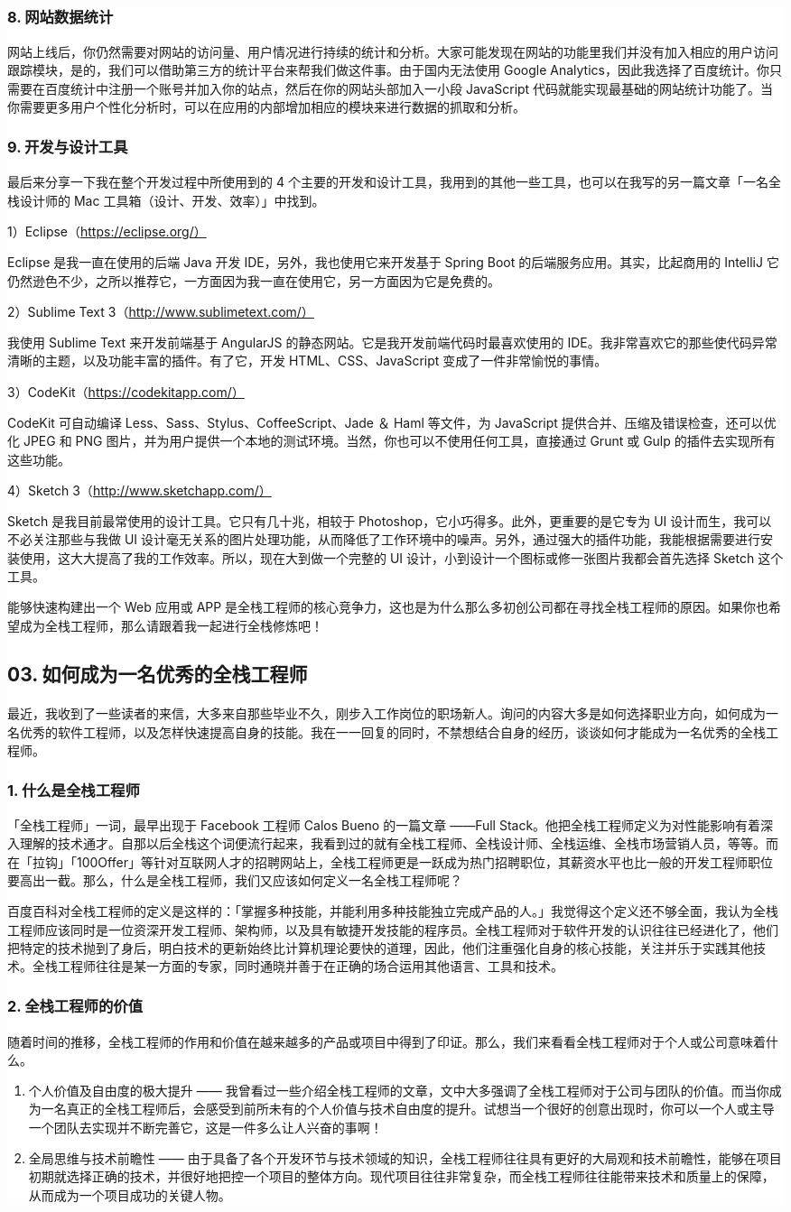 ### 8. 网站数据统计

网站上线后，你仍然需要对网站的访问量、用户情况进行持续的统计和分析。大家可能发现在网站的功能里我们并没有加入相应的用户访问跟踪模块，是的，我们可以借助第三方的统计平台来帮我们做这件事。由于国内无法使用 Google Analytics，因此我选择了百度统计。你只需要在百度统计中注册一个账号并加入你的站点，然后在你的网站头部加入一小段 JavaScript 代码就能实现最基础的网站统计功能了。当你需要更多用户个性化分析时，可以在应用的内部增加相应的模块来进行数据的抓取和分析。

### 9. 开发与设计工具

最后来分享一下我在整个开发过程中所使用到的 4 个主要的开发和设计工具，我用到的其他一些工具，也可以在我写的另一篇文章「一名全栈设计师的 Mac 工具箱（设计、开发、效率）」中找到。

1）Eclipse（https://eclipse.org/）

Eclipse 是我一直在使用的后端 Java 开发 IDE，另外，我也使用它来开发基于 Spring Boot 的后端服务应用。其实，比起商用的 IntelliJ 它仍然逊色不少，之所以推荐它，一方面因为我一直在使用它，另一方面因为它是免费的。

2）Sublime Text 3（http://www.sublimetext.com/）

我使用 Sublime Text 来开发前端基于 AngularJS 的静态网站。它是我开发前端代码时最喜欢使用的 IDE。我非常喜欢它的那些使代码异常清晰的主题，以及功能丰富的插件。有了它，开发 HTML、CSS、JavaScript 变成了一件非常愉悦的事情。

3）CodeKit（https://codekitapp.com/）

CodeKit 可自动编译 Less、Sass、Stylus、CoffeeScript、Jade ＆ Haml 等文件，为 JavaScript 提供合并、压缩及错误检查，还可以优化 JPEG 和 PNG 图片，并为用户提供一个本地的测试环境。当然，你也可以不使用任何工具，直接通过 Grunt 或 Gulp 的插件去实现所有这些功能。

4）Sketch 3（http://www.sketchapp.com/）

Sketch 是我目前最常使用的设计工具。它只有几十兆，相较于 Photoshop，它小巧得多。此外，更重要的是它专为 UI 设计而生，我可以不必关注那些与我做 UI 设计毫无关系的图片处理功能，从而降低了工作环境中的噪声。另外，通过强大的插件功能，我能根据需要进行安装使用，这大大提高了我的工作效率。所以，现在大到做一个完整的 UI 设计，小到设计一个图标或修一张图片我都会首先选择 Sketch 这个工具。

能够快速构建出一个 Web 应用或 APP 是全栈工程师的核心竞争力，这也是为什么那么多初创公司都在寻找全栈工程师的原因。如果你也希望成为全栈工程师，那么请跟着我一起进行全栈修炼吧！

## 03. 如何成为一名优秀的全栈工程师

最近，我收到了一些读者的来信，大多来自那些毕业不久，刚步入工作岗位的职场新人。询问的内容大多是如何选择职业方向，如何成为一名优秀的软件工程师，以及怎样快速提高自身的技能。我在一一回复的同时，不禁想结合自身的经历，谈谈如何才能成为一名优秀的全栈工程师。

### 1. 什么是全栈工程师

「全栈工程师」一词，最早出现于 Facebook 工程师 Calos Bueno 的一篇文章 ——Full Stack。他把全栈工程师定义为对性能影响有着深入理解的技术通才。自那以后全栈这个词便流行起来，我看到过的就有全栈工程师、全栈设计师、全栈运维、全栈市场营销人员，等等。而在「拉钩」「100Offer」等针对互联网人才的招聘网站上，全栈工程师更是一跃成为热门招聘职位，其薪资水平也比一般的开发工程师职位要高出一截。那么，什么是全栈工程师，我们又应该如何定义一名全栈工程师呢？

百度百科对全栈工程师的定义是这样的：「掌握多种技能，并能利用多种技能独立完成产品的人。」我觉得这个定义还不够全面，我认为全栈工程师应该同时是一位资深开发工程师、架构师，以及具有敏捷开发技能的程序员。全栈工程师对于软件开发的认识往往已经进化了，他们把特定的技术抛到了身后，明白技术的更新始终比计算机理论要快的道理，因此，他们注重强化自身的核心技能，关注并乐于实践其他技术。全栈工程师往往是某一方面的专家，同时通晓并善于在正确的场合运用其他语言、工具和技术。

### 2. 全栈工程师的价值

随着时间的推移，全栈工程师的作用和价值在越来越多的产品或项目中得到了印证。那么，我们来看看全栈工程师对于个人或公司意味着什么。

1. 个人价值及自由度的极大提升 —— 我曾看过一些介绍全栈工程师的文章，文中大多强调了全栈工程师对于公司与团队的价值。而当你成为一名真正的全栈工程师后，会感受到前所未有的个人价值与技术自由度的提升。试想当一个很好的创意出现时，你可以一个人或主导一个团队去实现并不断完善它，这是一件多么让人兴奋的事啊！

2. 全局思维与技术前瞻性 —— 由于具备了各个开发环节与技术领域的知识，全栈工程师往往具有更好的大局观和技术前瞻性，能够在项目初期就选择正确的技术，并很好地把控一个项目的整体方向。现代项目往往非常复杂，而全栈工程师往往能带来技术和质量上的保障，从而成为一个项目成功的关键人物。
